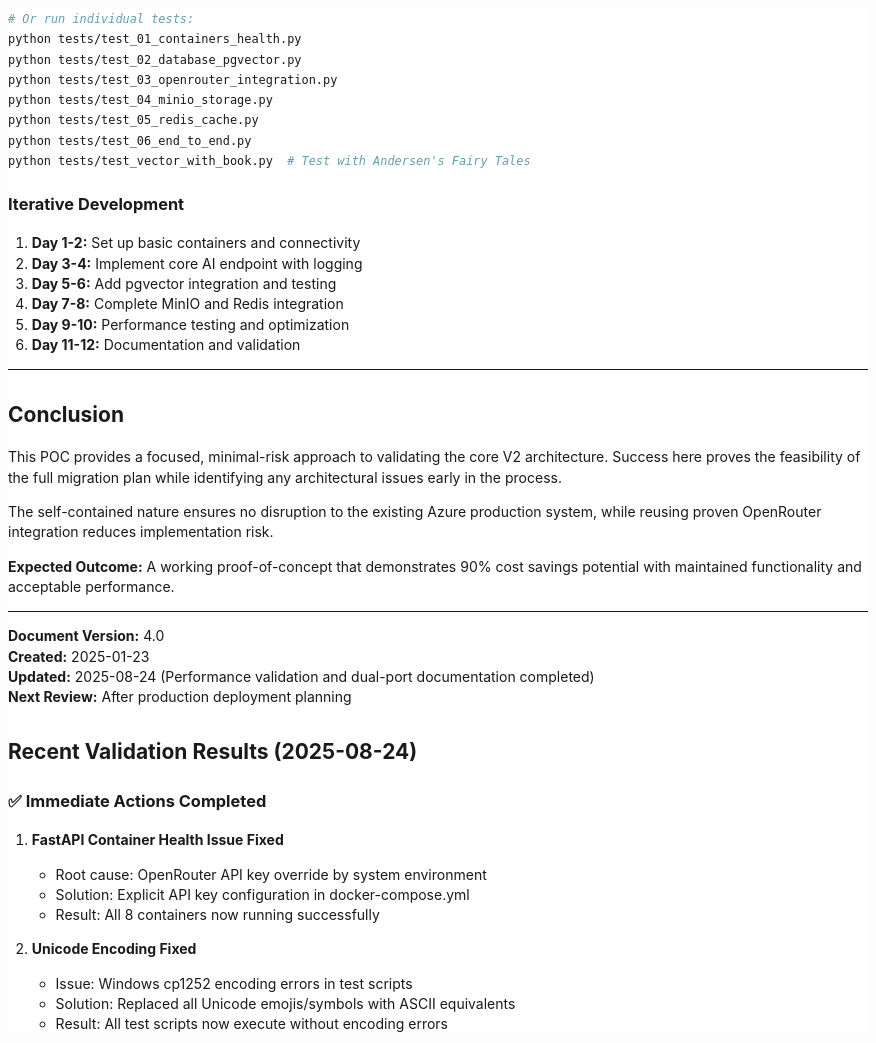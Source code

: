 ```bash
# Or run individual tests:
python tests/test_01_containers_health.py
python tests/test_02_database_pgvector.py
python tests/test_03_openrouter_integration.py
python tests/test_04_minio_storage.py
python tests/test_05_redis_cache.py
python tests/test_06_end_to_end.py
python tests/test_vector_with_book.py  # Test with Andersen's Fairy Tales
```

### Iterative Development
1. **Day 1-2:** Set up basic containers and connectivity
2. **Day 3-4:** Implement core AI endpoint with logging  
3. **Day 5-6:** Add pgvector integration and testing
4. **Day 7-8:** Complete MinIO and Redis integration
5. **Day 9-10:** Performance testing and optimization
6. **Day 11-12:** Documentation and validation

---

## Conclusion

This POC provides a focused, minimal-risk approach to validating the core V2 architecture. Success here proves the feasibility of the full migration plan while identifying any architectural issues early in the process.

The self-contained nature ensures no disruption to the existing Azure production system, while reusing proven OpenRouter integration reduces implementation risk.

**Expected Outcome:** A working proof-of-concept that demonstrates 90% cost savings potential with maintained functionality and acceptable performance.

---

**Document Version:** 4.0  
**Created:** 2025-01-23  
**Updated:** 2025-08-24 (Performance validation and dual-port documentation completed)  
**Next Review:** After production deployment planning

## Recent Validation Results (2025-08-24)

### ✅ Immediate Actions Completed
1. **FastAPI Container Health Issue Fixed**
   - Root cause: OpenRouter API key override by system environment
   - Solution: Explicit API key configuration in docker-compose.yml
   - Result: All 8 containers now running successfully

2. **Unicode Encoding Fixed**
   - Issue: Windows cp1252 encoding errors in test scripts
   - Solution: Replaced all Unicode emojis/symbols with ASCII equivalents
   - Result: All test scripts now execute without encoding errors
